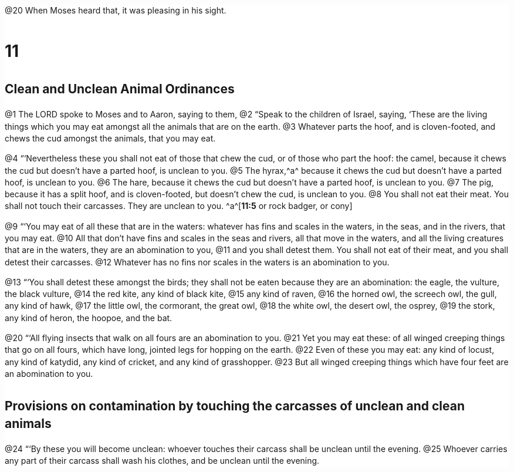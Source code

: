 @20 When Moses heard that, it was pleasing in his sight. 

# 11 
## Clean and Unclean Animal Ordinances
@1 The LORD spoke to Moses and to Aaron, saying to them, 
@2 “Speak to the children of Israel, saying, ‘These are the living things which you may eat amongst all the animals that are on the earth. 
@3 Whatever parts the hoof, and is cloven-footed, and chews the cud amongst the animals, that you may eat. 

@4 “‘Nevertheless these you shall not eat of those that chew the cud, or of those who part the hoof: the camel, because it chews the cud but doesn’t have a parted hoof, is unclean to you. 
@5 The hyrax,^a^ because it chews the cud but doesn’t have a parted hoof, is unclean to you. 
@6 The hare, because it chews the cud but doesn’t have a parted hoof, is unclean to you. 
@7 The pig, because it has a split hoof, and is cloven-footed, but doesn’t chew the cud, is unclean to you. 
@8 You shall not eat their meat. You shall not touch their carcasses. They are unclean to you. 
^a^[**11:5** or rock badger, or cony]

@9 “‘You may eat of all these that are in the waters: whatever has fins and scales in the waters, in the seas, and in the rivers, that you may eat. 
@10 All that don’t have fins and scales in the seas and rivers, all that move in the waters, and all the living creatures that are in the waters, they are an abomination to you, 
@11 and you shall detest them. You shall not eat of their meat, and you shall detest their carcasses. 
@12 Whatever has no fins nor scales in the waters is an abomination to you. 

@13 “‘You shall detest these amongst the birds; they shall not be eaten because they are an abomination: the eagle, the vulture, the black vulture, 
@14 the red kite, any kind of black kite, 
@15 any kind of raven, 
@16 the horned owl, the screech owl, the gull, any kind of hawk, 
@17 the little owl, the cormorant, the great owl, 
@18 the white owl, the desert owl, the osprey, 
@19 the stork, any kind of heron, the hoopoe, and the bat. 

@20 “‘All flying insects that walk on all fours are an abomination to you. 
@21 Yet you may eat these: of all winged creeping things that go on all fours, which have long, jointed legs for hopping on the earth. 
@22 Even of these you may eat: any kind of locust, any kind of katydid, any kind of cricket, and any kind of grasshopper. 
@23 But all winged creeping things which have four feet are an abomination to you.

## Provisions on contamination by touching the carcasses of unclean and clean animals

@24 “‘By these you will become unclean: whoever touches their carcass shall be unclean until the evening. 
@25 Whoever carries any part of their carcass shall wash his clothes, and be unclean until the evening. 

